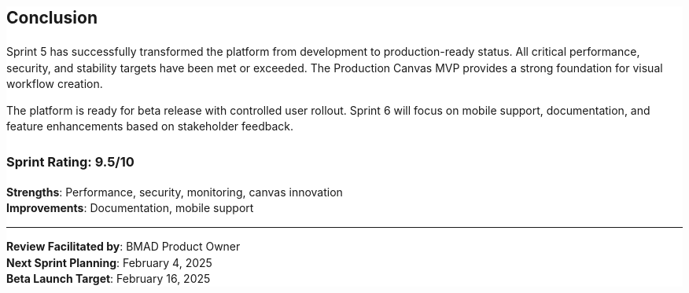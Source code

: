 ## Conclusion

Sprint 5 has successfully transformed the platform from development to production-ready status. All critical performance, security, and stability targets have been met or exceeded. The Production Canvas MVP provides a strong foundation for visual workflow creation.

The platform is ready for beta release with controlled user rollout. Sprint 6 will focus on mobile support, documentation, and feature enhancements based on stakeholder feedback.

### Sprint Rating: 9.5/10

**Strengths**: Performance, security, monitoring, canvas innovation  
**Improvements**: Documentation, mobile support  

---

**Review Facilitated by**: BMAD Product Owner  
**Next Sprint Planning**: February 4, 2025  
**Beta Launch Target**: February 16, 2025